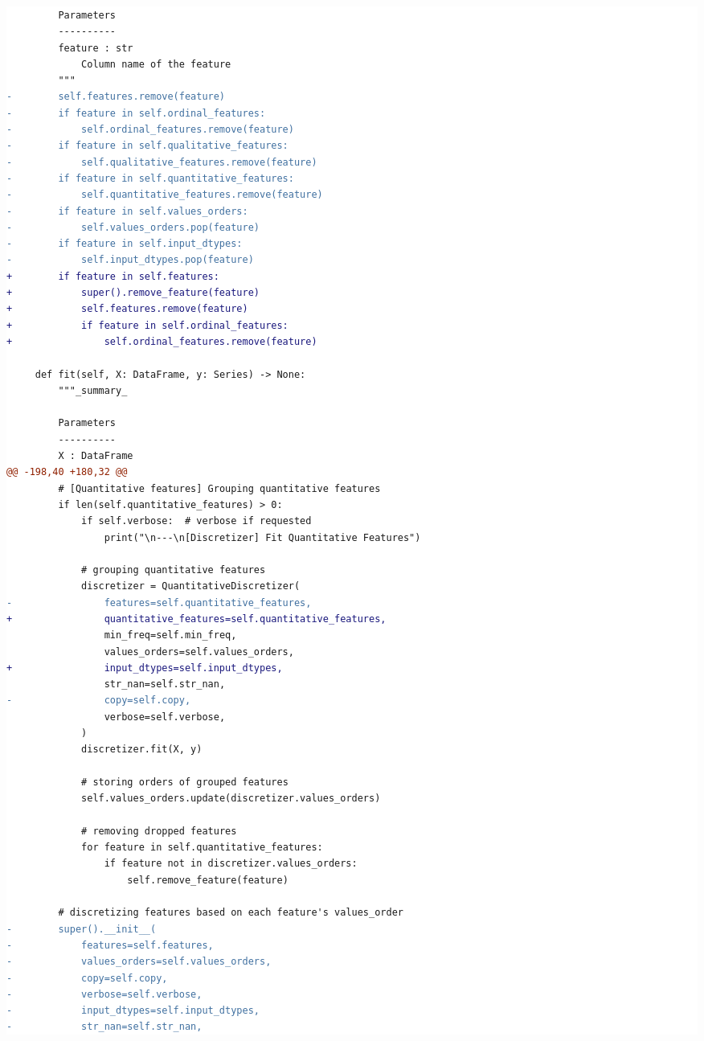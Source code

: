 ```diff
         Parameters
         ----------
         feature : str
             Column name of the feature
         """
-        self.features.remove(feature)
-        if feature in self.ordinal_features:
-            self.ordinal_features.remove(feature)
-        if feature in self.qualitative_features:
-            self.qualitative_features.remove(feature)
-        if feature in self.quantitative_features:
-            self.quantitative_features.remove(feature)
-        if feature in self.values_orders:
-            self.values_orders.pop(feature)
-        if feature in self.input_dtypes:
-            self.input_dtypes.pop(feature)
+        if feature in self.features:
+            super().remove_feature(feature)
+            self.features.remove(feature)
+            if feature in self.ordinal_features:
+                self.ordinal_features.remove(feature)
 
     def fit(self, X: DataFrame, y: Series) -> None:
         """_summary_
 
         Parameters
         ----------
         X : DataFrame
@@ -198,40 +180,32 @@
         # [Quantitative features] Grouping quantitative features
         if len(self.quantitative_features) > 0:
             if self.verbose:  # verbose if requested
                 print("\n---\n[Discretizer] Fit Quantitative Features")
 
             # grouping quantitative features
             discretizer = QuantitativeDiscretizer(
-                features=self.quantitative_features,
+                quantitative_features=self.quantitative_features,
                 min_freq=self.min_freq,
                 values_orders=self.values_orders,
+                input_dtypes=self.input_dtypes,
                 str_nan=self.str_nan,
-                copy=self.copy,
                 verbose=self.verbose,
             )
             discretizer.fit(X, y)
 
             # storing orders of grouped features
             self.values_orders.update(discretizer.values_orders)
 
             # removing dropped features
             for feature in self.quantitative_features:
                 if feature not in discretizer.values_orders:
                     self.remove_feature(feature)
 
         # discretizing features based on each feature's values_order
-        super().__init__(
-            features=self.features,
-            values_orders=self.values_orders,
-            copy=self.copy,
-            verbose=self.verbose,
-            input_dtypes=self.input_dtypes,
-            str_nan=self.str_nan,
```